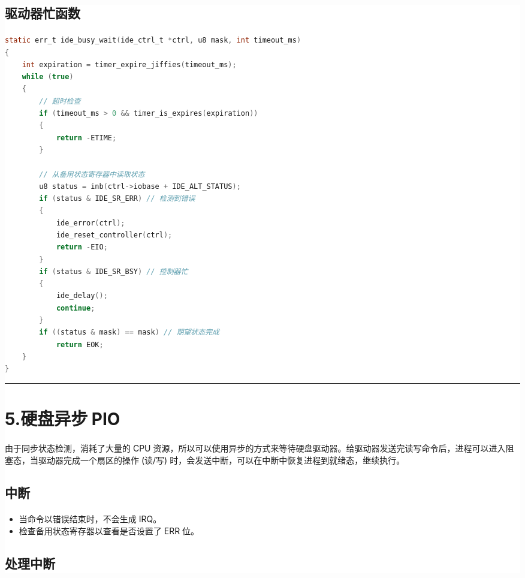 
## 驱动器忙函数

```c
static err_t ide_busy_wait(ide_ctrl_t *ctrl, u8 mask, int timeout_ms)
{
    int expiration = timer_expire_jiffies(timeout_ms);
    while (true)
    {
        // 超时检查
        if (timeout_ms > 0 && timer_is_expires(expiration))
        {
            return -ETIME;
        }

        // 从备用状态寄存器中读取状态
        u8 status = inb(ctrl->iobase + IDE_ALT_STATUS);
        if (status & IDE_SR_ERR) // 检测到错误
        {
            ide_error(ctrl);
            ide_reset_controller(ctrl);
            return -EIO;
        }
        if (status & IDE_SR_BSY) // 控制器忙
        {
            ide_delay();
            continue;
        }
        if ((status & mask) == mask) // 期望状态完成
            return EOK;
    }
}
```


---


# 5.硬盘异步 PIO

由于同步状态检测，消耗了大量的 CPU 资源，所以可以使用异步的方式来等待硬盘驱动器。给驱动器发送完读写命令后，进程可以进入阻塞态，当驱动器完成一个扇区的操作 (读/写) 时，会发送中断，可以在中断中恢复进程到就绪态，继续执行。


## 中断

- 当命令以错误结束时，不会生成 IRQ。
- 检查备用状态寄存器以查看是否设置了 ERR 位。


## 处理中断
